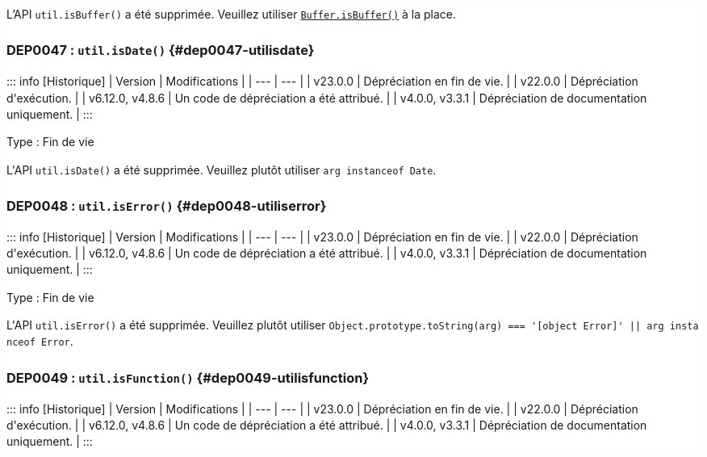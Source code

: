 L’API `util.isBuffer()` a été supprimée. Veuillez utiliser [`Buffer.isBuffer()`](/fr/nodejs/api/buffer#static-method-bufferisbufferobj) à la place.


### DEP0047 : `util.isDate()` {#dep0047-utilisdate}

::: info [Historique]
| Version | Modifications |
| --- | --- |
| v23.0.0 | Dépréciation en fin de vie. |
| v22.0.0 | Dépréciation d'exécution. |
| v6.12.0, v4.8.6 | Un code de dépréciation a été attribué. |
| v4.0.0, v3.3.1 | Dépréciation de documentation uniquement. |
:::

Type : Fin de vie

L'API `util.isDate()` a été supprimée. Veuillez plutôt utiliser `arg instanceof Date`.

### DEP0048 : `util.isError()` {#dep0048-utiliserror}

::: info [Historique]
| Version | Modifications |
| --- | --- |
| v23.0.0 | Dépréciation en fin de vie. |
| v22.0.0 | Dépréciation d'exécution. |
| v6.12.0, v4.8.6 | Un code de dépréciation a été attribué. |
| v4.0.0, v3.3.1 | Dépréciation de documentation uniquement. |
:::

Type : Fin de vie

L'API `util.isError()` a été supprimée. Veuillez plutôt utiliser `Object.prototype.toString(arg) === '[object Error]' || arg instanceof Error`.

### DEP0049 : `util.isFunction()` {#dep0049-utilisfunction}

::: info [Historique]
| Version | Modifications |
| --- | --- |
| v23.0.0 | Dépréciation en fin de vie. |
| v22.0.0 | Dépréciation d'exécution. |
| v6.12.0, v4.8.6 | Un code de dépréciation a été attribué. |
| v4.0.0, v3.3.1 | Dépréciation de documentation uniquement. |
:::
